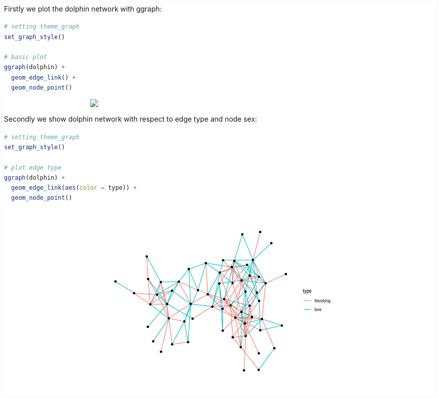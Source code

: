 Firstly we plot the dolphin network with ggraph:

```r
# setting theme_graph 
set_graph_style()

# basic plot
ggraph(dolphin) + 
  geom_edge_link() + 
  geom_node_point()
```

<img src="intro_to_ggraph_files/figure-html/unnamed-chunk-13-1.png" width="60%" style="display: block; margin: auto;" />

Secondly we show dolphin network with respect to edge type and node sex:

```r
# setting theme_graph 
set_graph_style()

# plot edge type
ggraph(dolphin) + 
  geom_edge_link(aes(color = type)) + 
  geom_node_point()
```

<img src="intro_to_ggraph_files/figure-html/unnamed-chunk-14-1.png" width="60%" style="display: block; margin: auto;" />
